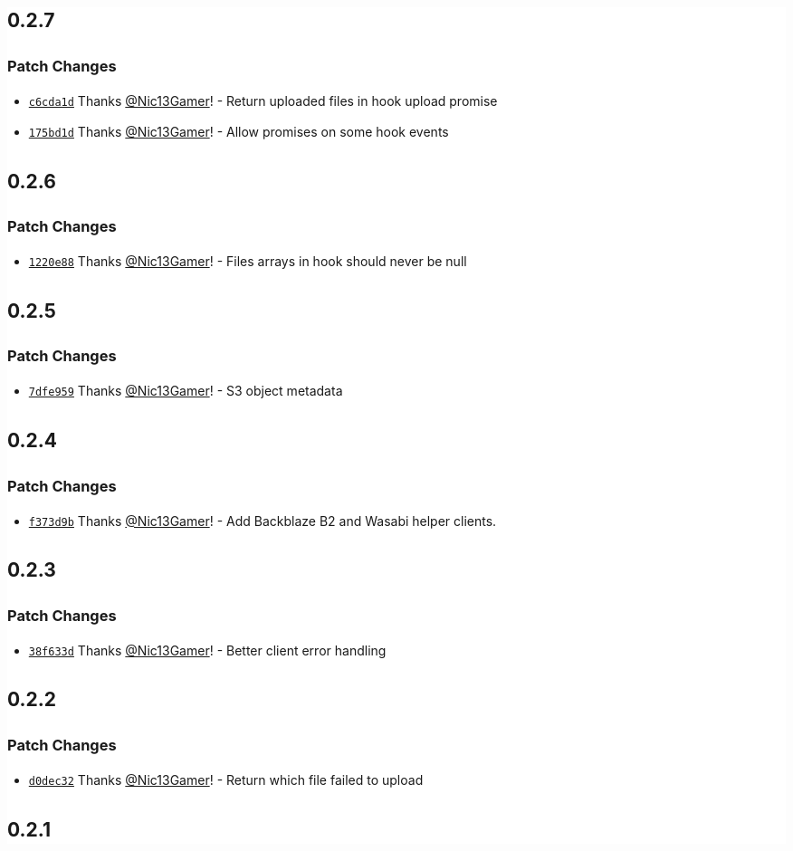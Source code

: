 ## 0.2.7

### Patch Changes

- [`c6cda1d`](https://github.com/Nic13Gamer/better-upload/commit/c6cda1d99afd3a20c3d933eafb9ec3b631c593b6) Thanks [@Nic13Gamer](https://github.com/Nic13Gamer)! - Return uploaded files in hook upload promise

- [`175bd1d`](https://github.com/Nic13Gamer/better-upload/commit/175bd1ddb37d04629a815a3fa00bc98e15b33e88) Thanks [@Nic13Gamer](https://github.com/Nic13Gamer)! - Allow promises on some hook events

## 0.2.6

### Patch Changes

- [`1220e88`](https://github.com/Nic13Gamer/better-upload/commit/1220e88b8e2a7c5c16d6eae940a6d16918591202) Thanks [@Nic13Gamer](https://github.com/Nic13Gamer)! - Files arrays in hook should never be null

## 0.2.5

### Patch Changes

- [`7dfe959`](https://github.com/Nic13Gamer/better-upload/commit/7dfe95991638ca05881c693c7f249f54e42ea90e) Thanks [@Nic13Gamer](https://github.com/Nic13Gamer)! - S3 object metadata

## 0.2.4

### Patch Changes

- [`f373d9b`](https://github.com/Nic13Gamer/better-upload/commit/f373d9b13e5059c4590f6f653f18d20e4c3376ee) Thanks [@Nic13Gamer](https://github.com/Nic13Gamer)! - Add Backblaze B2 and Wasabi helper clients.

## 0.2.3

### Patch Changes

- [`38f633d`](https://github.com/Nic13Gamer/better-upload/commit/38f633df1f3d8153297fb3516e42e64ca288869b) Thanks [@Nic13Gamer](https://github.com/Nic13Gamer)! - Better client error handling

## 0.2.2

### Patch Changes

- [`d0dec32`](https://github.com/Nic13Gamer/better-upload/commit/d0dec32eff7fe72e0b466cebafb49095ce09e487) Thanks [@Nic13Gamer](https://github.com/Nic13Gamer)! - Return which file failed to upload

## 0.2.1
